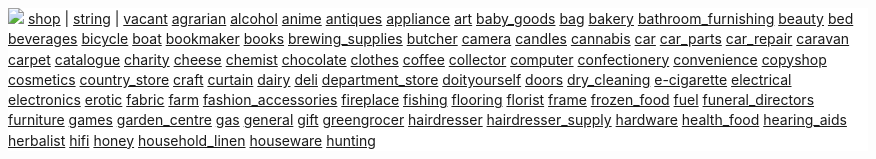 [<img src='https://mapcomplete.org/assets/svg/statistics.svg' height='18px'>](https://taginfo.openstreetmap.org/keys/shop#values) [shop](https://wiki.openstreetmap.org/wiki/Key:shop) | [string](../SpecialInputElements.md#string) | [vacant](https://wiki.openstreetmap.org/wiki/Tag:shop%3Dvacant) [agrarian](https://wiki.openstreetmap.org/wiki/Tag:shop%3Dagrarian) [alcohol](https://wiki.openstreetmap.org/wiki/Tag:shop%3Dalcohol) [anime](https://wiki.openstreetmap.org/wiki/Tag:shop%3Danime) [antiques](https://wiki.openstreetmap.org/wiki/Tag:shop%3Dantiques) [appliance](https://wiki.openstreetmap.org/wiki/Tag:shop%3Dappliance) [art](https://wiki.openstreetmap.org/wiki/Tag:shop%3Dart) [baby_goods](https://wiki.openstreetmap.org/wiki/Tag:shop%3Dbaby_goods) [bag](https://wiki.openstreetmap.org/wiki/Tag:shop%3Dbag) [bakery](https://wiki.openstreetmap.org/wiki/Tag:shop%3Dbakery) [bathroom_furnishing](https://wiki.openstreetmap.org/wiki/Tag:shop%3Dbathroom_furnishing) [beauty](https://wiki.openstreetmap.org/wiki/Tag:shop%3Dbeauty) [bed](https://wiki.openstreetmap.org/wiki/Tag:shop%3Dbed) [beverages](https://wiki.openstreetmap.org/wiki/Tag:shop%3Dbeverages) [bicycle](https://wiki.openstreetmap.org/wiki/Tag:shop%3Dbicycle) [boat](https://wiki.openstreetmap.org/wiki/Tag:shop%3Dboat) [bookmaker](https://wiki.openstreetmap.org/wiki/Tag:shop%3Dbookmaker) [books](https://wiki.openstreetmap.org/wiki/Tag:shop%3Dbooks) [brewing_supplies](https://wiki.openstreetmap.org/wiki/Tag:shop%3Dbrewing_supplies) [butcher](https://wiki.openstreetmap.org/wiki/Tag:shop%3Dbutcher) [camera](https://wiki.openstreetmap.org/wiki/Tag:shop%3Dcamera) [candles](https://wiki.openstreetmap.org/wiki/Tag:shop%3Dcandles) [cannabis](https://wiki.openstreetmap.org/wiki/Tag:shop%3Dcannabis) [car](https://wiki.openstreetmap.org/wiki/Tag:shop%3Dcar) [car_parts](https://wiki.openstreetmap.org/wiki/Tag:shop%3Dcar_parts) [car_repair](https://wiki.openstreetmap.org/wiki/Tag:shop%3Dcar_repair) [caravan](https://wiki.openstreetmap.org/wiki/Tag:shop%3Dcaravan) [carpet](https://wiki.openstreetmap.org/wiki/Tag:shop%3Dcarpet) [catalogue](https://wiki.openstreetmap.org/wiki/Tag:shop%3Dcatalogue) [charity](https://wiki.openstreetmap.org/wiki/Tag:shop%3Dcharity) [cheese](https://wiki.openstreetmap.org/wiki/Tag:shop%3Dcheese) [chemist](https://wiki.openstreetmap.org/wiki/Tag:shop%3Dchemist) [chocolate](https://wiki.openstreetmap.org/wiki/Tag:shop%3Dchocolate) [clothes](https://wiki.openstreetmap.org/wiki/Tag:shop%3Dclothes) [coffee](https://wiki.openstreetmap.org/wiki/Tag:shop%3Dcoffee) [collector](https://wiki.openstreetmap.org/wiki/Tag:shop%3Dcollector) [computer](https://wiki.openstreetmap.org/wiki/Tag:shop%3Dcomputer) [confectionery](https://wiki.openstreetmap.org/wiki/Tag:shop%3Dconfectionery) [convenience](https://wiki.openstreetmap.org/wiki/Tag:shop%3Dconvenience) [copyshop](https://wiki.openstreetmap.org/wiki/Tag:shop%3Dcopyshop) [cosmetics](https://wiki.openstreetmap.org/wiki/Tag:shop%3Dcosmetics) [country_store](https://wiki.openstreetmap.org/wiki/Tag:shop%3Dcountry_store) [craft](https://wiki.openstreetmap.org/wiki/Tag:shop%3Dcraft) [curtain](https://wiki.openstreetmap.org/wiki/Tag:shop%3Dcurtain) [dairy](https://wiki.openstreetmap.org/wiki/Tag:shop%3Ddairy) [deli](https://wiki.openstreetmap.org/wiki/Tag:shop%3Ddeli) [department_store](https://wiki.openstreetmap.org/wiki/Tag:shop%3Ddepartment_store) [doityourself](https://wiki.openstreetmap.org/wiki/Tag:shop%3Ddoityourself) [doors](https://wiki.openstreetmap.org/wiki/Tag:shop%3Ddoors) [dry_cleaning](https://wiki.openstreetmap.org/wiki/Tag:shop%3Ddry_cleaning) [e-cigarette](https://wiki.openstreetmap.org/wiki/Tag:shop%3De-cigarette) [electrical](https://wiki.openstreetmap.org/wiki/Tag:shop%3Delectrical) [electronics](https://wiki.openstreetmap.org/wiki/Tag:shop%3Delectronics) [erotic](https://wiki.openstreetmap.org/wiki/Tag:shop%3Derotic) [fabric](https://wiki.openstreetmap.org/wiki/Tag:shop%3Dfabric) [farm](https://wiki.openstreetmap.org/wiki/Tag:shop%3Dfarm) [fashion_accessories](https://wiki.openstreetmap.org/wiki/Tag:shop%3Dfashion_accessories) [fireplace](https://wiki.openstreetmap.org/wiki/Tag:shop%3Dfireplace) [fishing](https://wiki.openstreetmap.org/wiki/Tag:shop%3Dfishing) [flooring](https://wiki.openstreetmap.org/wiki/Tag:shop%3Dflooring) [florist](https://wiki.openstreetmap.org/wiki/Tag:shop%3Dflorist) [frame](https://wiki.openstreetmap.org/wiki/Tag:shop%3Dframe) [frozen_food](https://wiki.openstreetmap.org/wiki/Tag:shop%3Dfrozen_food) [fuel](https://wiki.openstreetmap.org/wiki/Tag:shop%3Dfuel) [funeral_directors](https://wiki.openstreetmap.org/wiki/Tag:shop%3Dfuneral_directors) [furniture](https://wiki.openstreetmap.org/wiki/Tag:shop%3Dfurniture) [games](https://wiki.openstreetmap.org/wiki/Tag:shop%3Dgames) [garden_centre](https://wiki.openstreetmap.org/wiki/Tag:shop%3Dgarden_centre) [gas](https://wiki.openstreetmap.org/wiki/Tag:shop%3Dgas) [general](https://wiki.openstreetmap.org/wiki/Tag:shop%3Dgeneral) [gift](https://wiki.openstreetmap.org/wiki/Tag:shop%3Dgift) [greengrocer](https://wiki.openstreetmap.org/wiki/Tag:shop%3Dgreengrocer) [hairdresser](https://wiki.openstreetmap.org/wiki/Tag:shop%3Dhairdresser) [hairdresser_supply](https://wiki.openstreetmap.org/wiki/Tag:shop%3Dhairdresser_supply) [hardware](https://wiki.openstreetmap.org/wiki/Tag:shop%3Dhardware) [health_food](https://wiki.openstreetmap.org/wiki/Tag:shop%3Dhealth_food) [hearing_aids](https://wiki.openstreetmap.org/wiki/Tag:shop%3Dhearing_aids) [herbalist](https://wiki.openstreetmap.org/wiki/Tag:shop%3Dherbalist) [hifi](https://wiki.openstreetmap.org/wiki/Tag:shop%3Dhifi) [honey](https://wiki.openstreetmap.org/wiki/Tag:shop%3Dhoney) [household_linen](https://wiki.openstreetmap.org/wiki/Tag:shop%3Dhousehold_linen) [houseware](https://wiki.openstreetmap.org/wiki/Tag:shop%3Dhouseware) [hunting](https://wiki.openstreetmap.org/wiki/Tag:shop%3Dhunting)